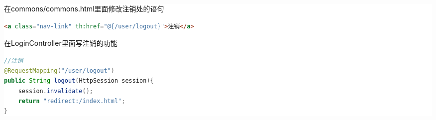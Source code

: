 在commons/commons.html里面修改注销处的语句

```html
<a class="nav-link" th:href="@{/user/logout}">注销</a>
```

在LoginController里面写注销的功能

```java
//注销
@RequestMapping("/user/logout")
public String logout(HttpSession session){
    session.invalidate();
    return "redirect:/index.html";
}
```

